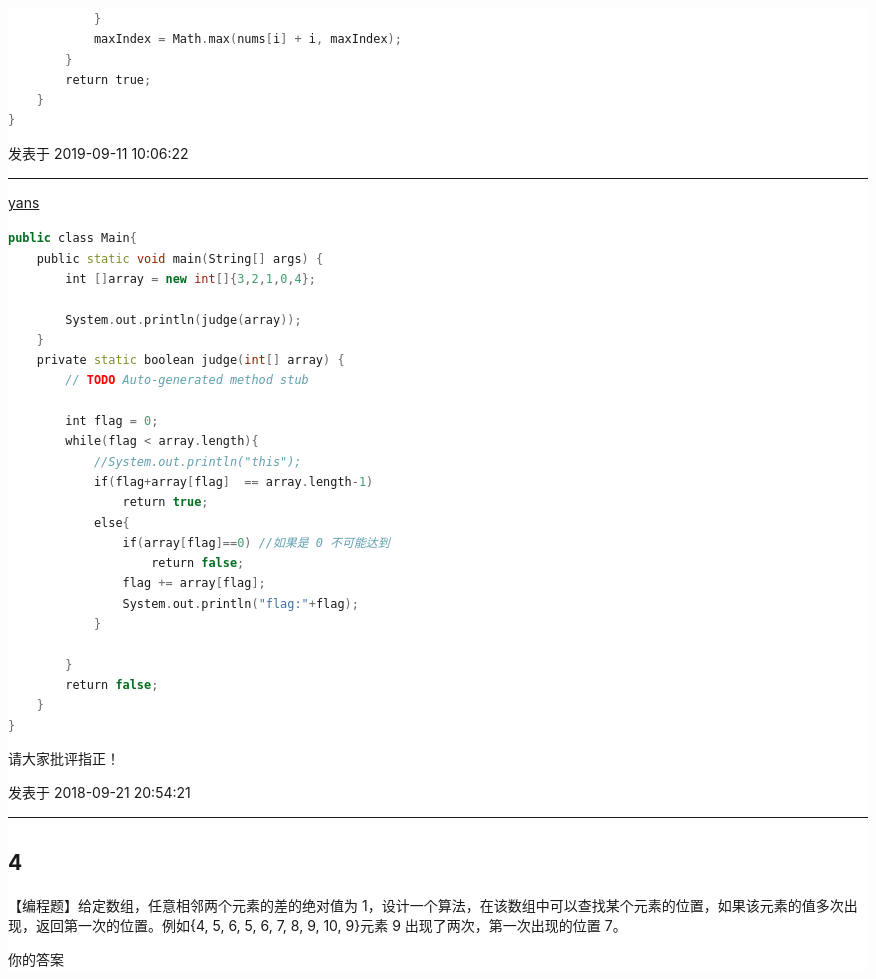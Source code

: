 ```cpp
            }
            maxIndex = Math.max(nums[i] + i, maxIndex);
        }
        return true;
    }
}
```

发表于 2019-09-11 10:06:22

* * *

[yans](https://www.nowcoder.com/profile/6365830)

```cpp
public class Main{
    public static void main(String[] args) {
        int []array = new int[]{3,2,1,0,4};

        System.out.println(judge(array));
    }
    private static boolean judge(int[] array) {
        // TODO Auto-generated method stub

        int flag = 0;
        while(flag < array.length){
            //System.out.println("this");
            if(flag+array[flag]  == array.length-1)
                return true;
            else{
                if(array[flag]==0) //如果是 0 不可能达到
                    return false;
                flag += array[flag];
                System.out.println("flag:"+flag);
            }

        }
        return false;
    }
}
```

请大家批评指正！

发表于 2018-09-21 20:54:21

* * *

## 4

【编程题】给定数组，任意相邻两个元素的差的绝对值为 1，设计一个算法，在该数组中可以查找某个元素的位置，如果该元素的值多次出现，返回第一次的位置。例如{4, 5, 6, 5, 6, 7, 8, 9, 10, 9}元素 9 出现了两次，第一次出现的位置 7。

你的答案
